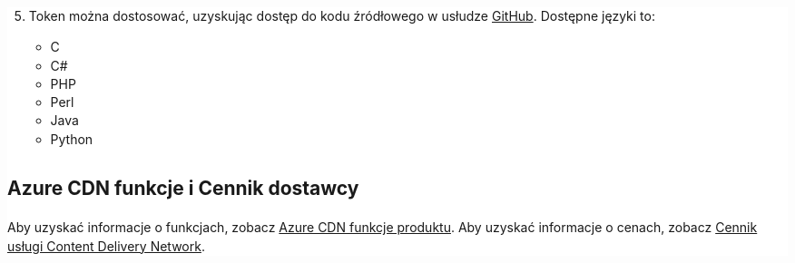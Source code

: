 5. Token można dostosować, uzyskując dostęp do kodu źródłowego w usłudze [GitHub](https://github.com/VerizonDigital/ectoken).
   Dostępne języki to:
    
   - C
   - C#
   - PHP
   - Perl
   - Java
   - Python    

## <a name="azure-cdn-features-and-provider-pricing"></a>Azure CDN funkcje i Cennik dostawcy

Aby uzyskać informacje o funkcjach, zobacz [Azure CDN funkcje produktu](cdn-features.md). Aby uzyskać informacje o cenach, zobacz [Cennik usługi Content Delivery Network](https://azure.microsoft.com/pricing/details/cdn/).